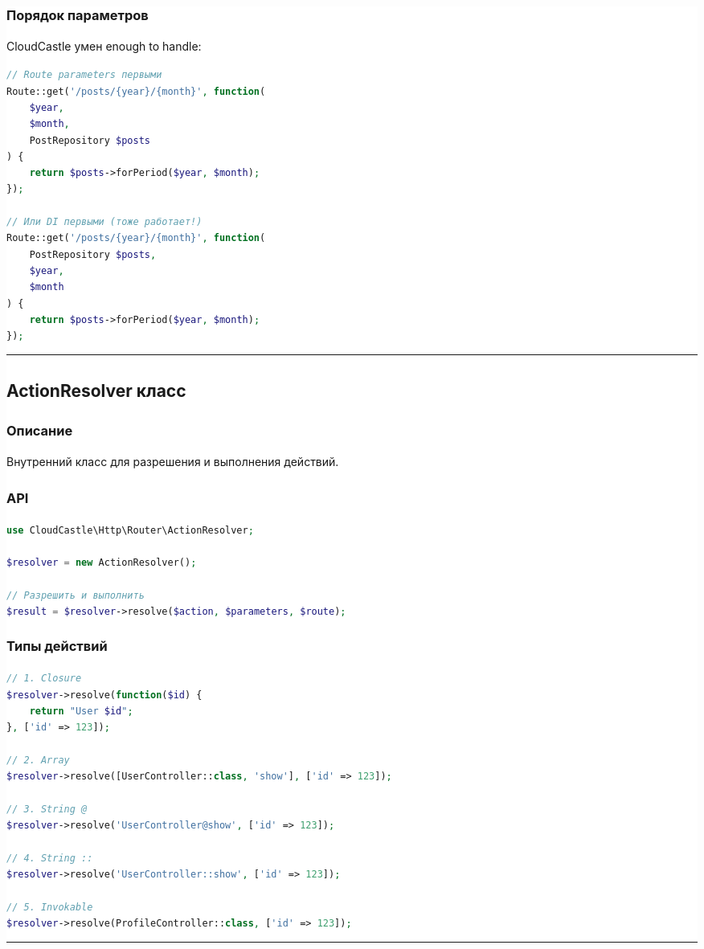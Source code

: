 ### Порядок параметров

CloudCastle умен enough to handle:

```php
// Route parameters первыми
Route::get('/posts/{year}/{month}', function(
    $year,
    $month,
    PostRepository $posts
) {
    return $posts->forPeriod($year, $month);
});

// Или DI первыми (тоже работает!)
Route::get('/posts/{year}/{month}', function(
    PostRepository $posts,
    $year,
    $month
) {
    return $posts->forPeriod($year, $month);
});
```

---

## ActionResolver класс

### Описание

Внутренний класс для разрешения и выполнения действий.

### API

```php
use CloudCastle\Http\Router\ActionResolver;

$resolver = new ActionResolver();

// Разрешить и выполнить
$result = $resolver->resolve($action, $parameters, $route);
```

### Типы действий

```php
// 1. Closure
$resolver->resolve(function($id) {
    return "User $id";
}, ['id' => 123]);

// 2. Array
$resolver->resolve([UserController::class, 'show'], ['id' => 123]);

// 3. String @
$resolver->resolve('UserController@show', ['id' => 123]);

// 4. String ::
$resolver->resolve('UserController::show', ['id' => 123]);

// 5. Invokable
$resolver->resolve(ProfileController::class, ['id' => 123]);
```

---
